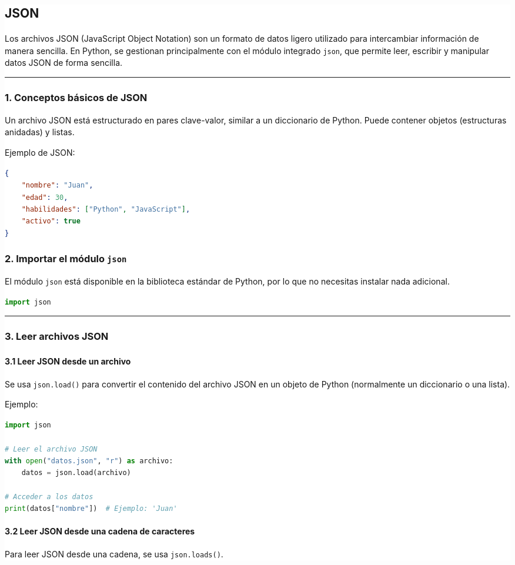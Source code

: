 ## JSON

Los archivos JSON (JavaScript Object Notation) son un formato de datos ligero utilizado para intercambiar información de manera sencilla. 
En Python, se gestionan principalmente con el módulo integrado `json`, que permite leer, escribir y manipular datos JSON de forma sencilla.

---

### **1. Conceptos básicos de JSON**

Un archivo JSON está estructurado en pares clave-valor, similar a un diccionario de Python. Puede contener objetos (estructuras anidadas) y listas.

Ejemplo de JSON:
```json
{
    "nombre": "Juan",
    "edad": 30,
    "habilidades": ["Python", "JavaScript"],
    "activo": true
}
```

### **2. Importar el módulo `json`**

El módulo `json` está disponible en la biblioteca estándar de Python, por lo que no necesitas instalar nada adicional.

```python
import json
```

---

### **3. Leer archivos JSON**

#### **3.1 Leer JSON desde un archivo**
Se usa `json.load()` para convertir el contenido del archivo JSON en un objeto de Python (normalmente un diccionario o una lista).

Ejemplo:
```python
import json

# Leer el archivo JSON
with open("datos.json", "r") as archivo:
    datos = json.load(archivo)

# Acceder a los datos
print(datos["nombre"])  # Ejemplo: 'Juan'
```

#### **3.2 Leer JSON desde una cadena de caracteres**
Para leer JSON desde una cadena, se usa `json.loads()`.
